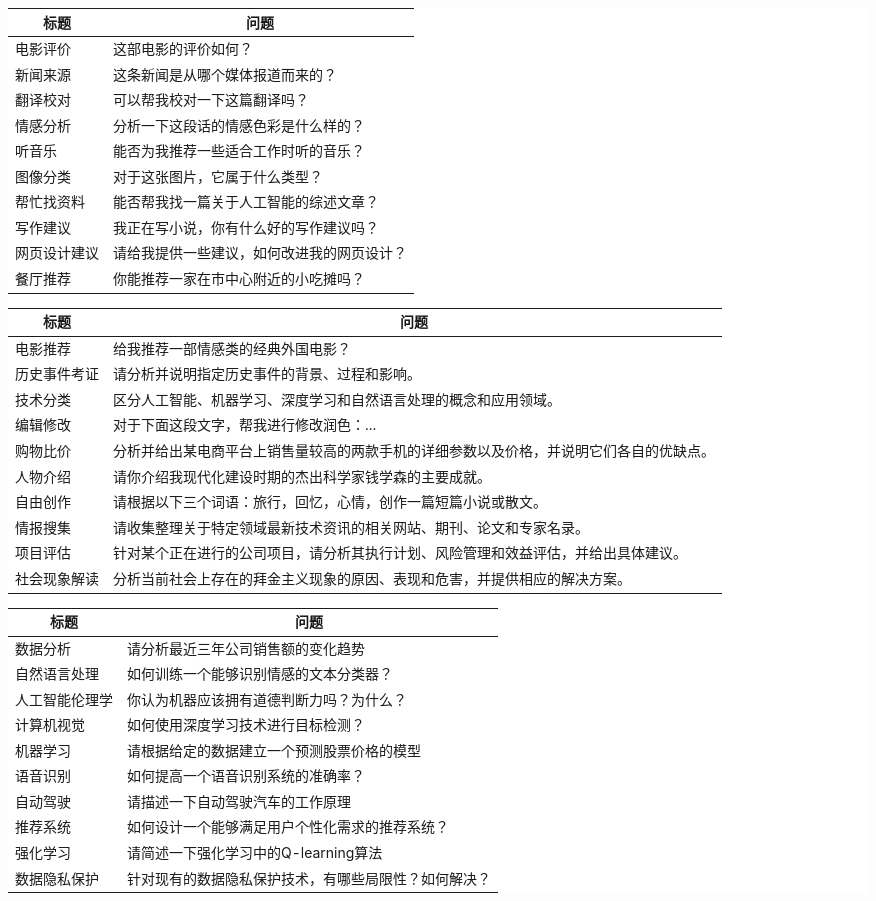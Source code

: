 | 标题                                          | 问题                                                                                                                                                    |
|-----------------------------------------------|---------------------------------------------------------------------------------------------------------------------------------------------------------|
| 电影评价                                    | 这部电影的评价如何？                                                                                                                           |
| 新闻来源                                    | 这条新闻是从哪个媒体报道而来的？                                                                                                         |
| 翻译校对                                    | 可以帮我校对一下这篇翻译吗？                                                                                                                 |
| 情感分析                                    | 分析一下这段话的情感色彩是什么样的？                                                                                                 |
| 听音乐                                      | 能否为我推荐一些适合工作时听的音乐？                                                                                                 |
| 图像分类                                    | 对于这张图片，它属于什么类型？                                                                                                           |
| 帮忙找资料                                | 能否帮我找一篇关于人工智能的综述文章？                                                                                        |
| 写作建议                                    | 我正在写小说，你有什么好的写作建议吗？                                                                                            |
| 网页设计建议                            | 请给我提供一些建议，如何改进我的网页设计？                                                                           |
| 餐厅推荐                                    | 你能推荐一家在市中心附近的小吃摊吗？                                                                                                  |

| 标题 | 问题 |
| --- | --- |
| 电影推荐 | 给我推荐一部情感类的经典外国电影？|
| 历史事件考证 | 请分析并说明指定历史事件的背景、过程和影响。|
| 技术分类 | 区分人工智能、机器学习、深度学习和自然语言处理的概念和应用领域。|
| 编辑修改 | 对于下面这段文字，帮我进行修改润色：... |
| 购物比价 | 分析并给出某电商平台上销售量较高的两款手机的详细参数以及价格，并说明它们各自的优缺点。|
| 人物介绍 | 请你介绍我现代化建设时期的杰出科学家钱学森的主要成就。|
| 自由创作 | 请根据以下三个词语：旅行，回忆，心情，创作一篇短篇小说或散文。|
| 情报搜集 | 请收集整理关于特定领域最新技术资讯的相关网站、期刊、论文和专家名录。|
| 项目评估 | 针对某个正在进行的公司项目，请分析其执行计划、风险管理和效益评估，并给出具体建议。|
| 社会现象解读 | 分析当前社会上存在的拜金主义现象的原因、表现和危害，并提供相应的解决方案。|

|标题|问题|
|---|---|
|数据分析|请分析最近三年公司销售额的变化趋势|
|自然语言处理|如何训练一个能够识别情感的文本分类器？|
|人工智能伦理学|你认为机器应该拥有道德判断力吗？为什么？|
|计算机视觉|如何使用深度学习技术进行目标检测？|
|机器学习|请根据给定的数据建立一个预测股票价格的模型|
|语音识别|如何提高一个语音识别系统的准确率？|
|自动驾驶|请描述一下自动驾驶汽车的工作原理|
|推荐系统|如何设计一个能够满足用户个性化需求的推荐系统？|
|强化学习|请简述一下强化学习中的Q-learning算法|
|数据隐私保护|针对现有的数据隐私保护技术，有哪些局限性？如何解决？|
